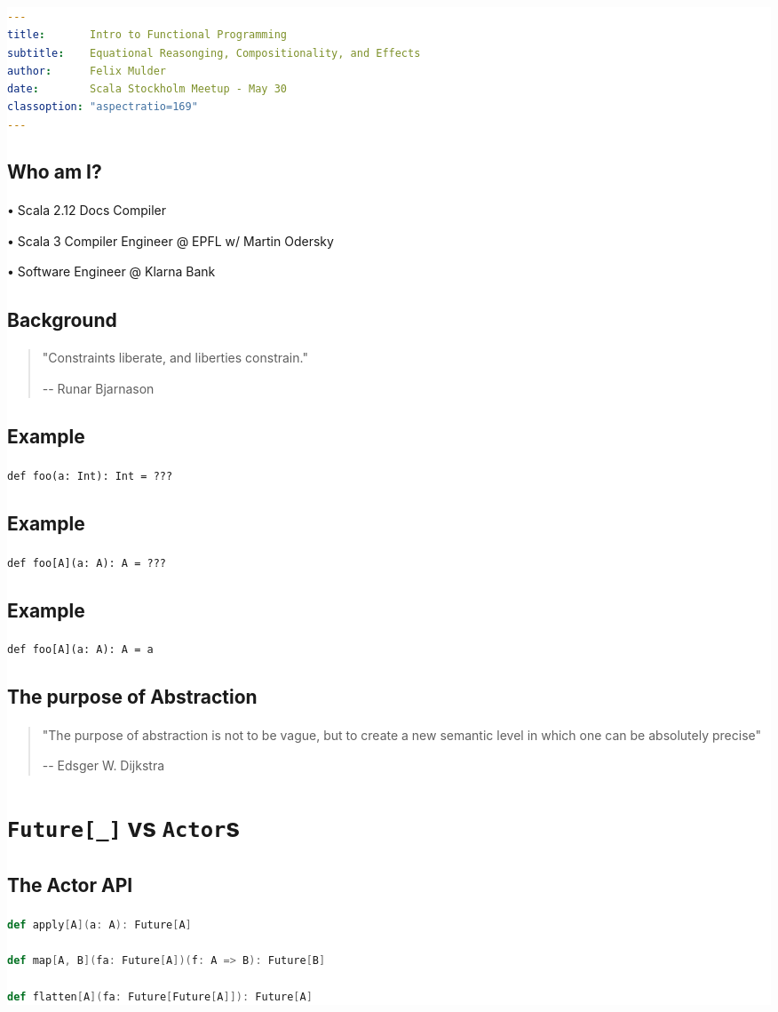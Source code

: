 ```yaml
---
title:       Intro to Functional Programming
subtitle:    Equational Reasonging, Compositionality, and Effects
author:      Felix Mulder
date:        Scala Stockholm Meetup - May 30
classoption: "aspectratio=169"
---
```


## Who am I?
• Scala 2.12 Docs Compiler

• Scala 3 Compiler Engineer @ EPFL w/ Martin Odersky

• Software Engineer @ Klarna Bank

## Background
> "Constraints liberate, and liberties constrain."
>
> -- Runar Bjarnason

## Example
```tut:silent
def foo(a: Int): Int = ???
```

## Example
```tut:silent
def foo[A](a: A): A = ???
```

## Example
```tut:silent
def foo[A](a: A): A = a
```

## The purpose of Abstraction
> "The purpose of abstraction is not to be vague, but to create a new semantic
> level in which one can be absolutely precise"
>
> -- Edsger W. Dijkstra

# `Future[_]` vs `Actor`s

## The Actor API
```scala
def apply[A](a: A): Future[A]

def map[A, B](fa: Future[A])(f: A => B): Future[B]

def flatten[A](fa: Future[Future[A]]): Future[A]
```
